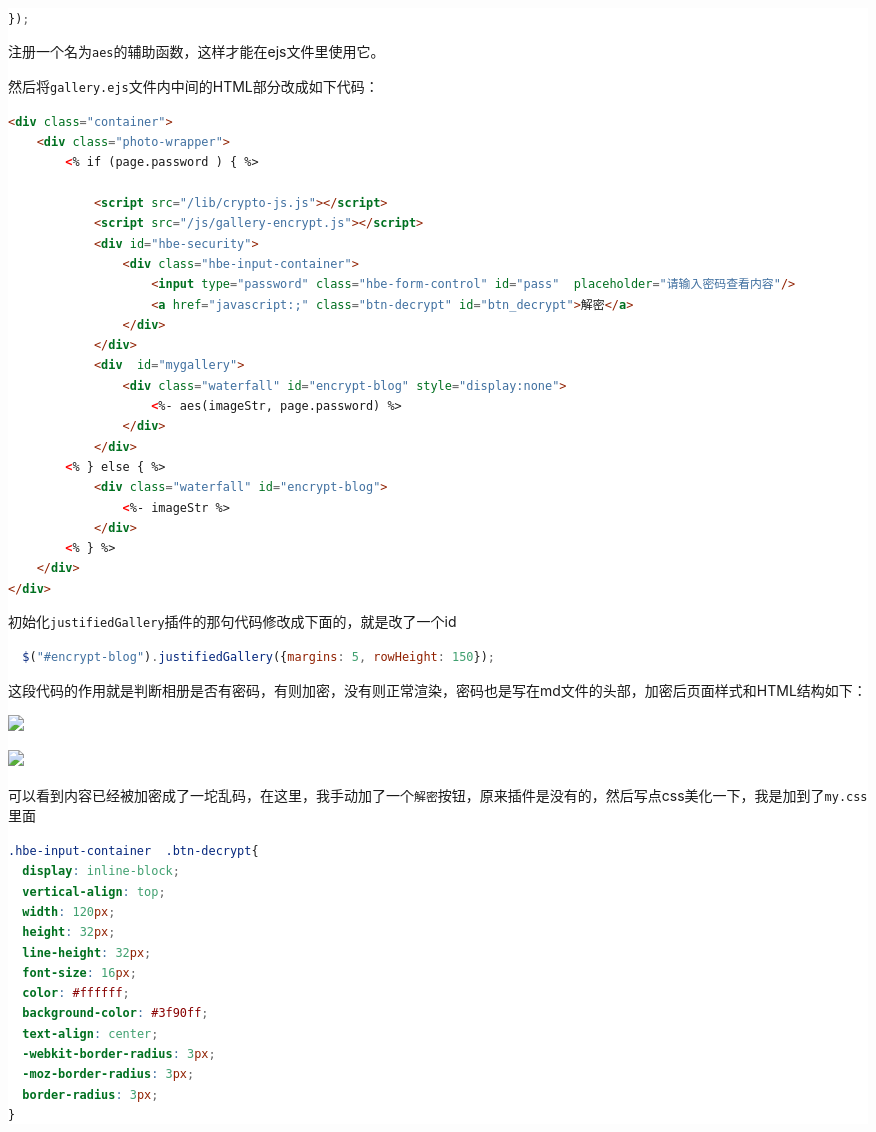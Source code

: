 ```js
});


```

注册一个名为`aes`的辅助函数，这样才能在ejs文件里使用它。

然后将`gallery.ejs`文件内中间的HTML部分改成如下代码：
```html
<div class="container">
    <div class="photo-wrapper">
        <% if (page.password ) { %>

            <script src="/lib/crypto-js.js"></script>
            <script src="/js/gallery-encrypt.js"></script>
            <div id="hbe-security">
                <div class="hbe-input-container">
                    <input type="password" class="hbe-form-control" id="pass"  placeholder="请输入密码查看内容"/>
                    <a href="javascript:;" class="btn-decrypt" id="btn_decrypt">解密</a>
                </div>
            </div>
            <div  id="mygallery">
                <div class="waterfall" id="encrypt-blog" style="display:none">
                    <%- aes(imageStr, page.password) %>
                </div>
            </div>
        <% } else { %>
            <div class="waterfall" id="encrypt-blog">
                <%- imageStr %>
            </div>
        <% } %>
    </div>
</div>
```
初始化`justifiedGallery`插件的那句代码修改成下面的，就是改了一个id

```js
  $("#encrypt-blog").justifiedGallery({margins: 5, rowHeight: 150});
```




这段代码的作用就是判断相册是否有密码，有则加密，没有则正常渲染，密码也是写在md文件的头部，加密后页面样式和HTML结构如下：

![](https://images.liyangzone.com/article_img/技术相关/加密相册教程/20190730_220409.png)

![](https://images.liyangzone.com/article_img/技术相关/加密相册教程/20190730_211445.png)

可以看到内容已经被加密成了一坨乱码，在这里，我手动加了一个`解密`按钮，原来插件是没有的，然后写点css美化一下，我是加到了`my.css`里面

```css
.hbe-input-container  .btn-decrypt{
  display: inline-block;
  vertical-align: top;
  width: 120px;
  height: 32px;
  line-height: 32px;
  font-size: 16px;
  color: #ffffff;
  background-color: #3f90ff;
  text-align: center;
  -webkit-border-radius: 3px;
  -moz-border-radius: 3px;
  border-radius: 3px;
}
```